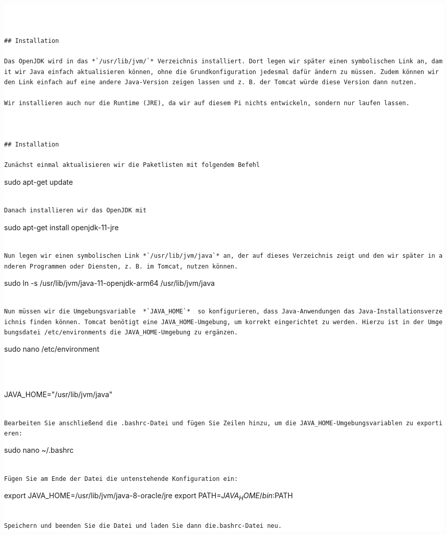 ```



## Installation

Das OpenJDK wird in das *`/usr/lib/jvm/`* Verzeichnis installiert. Dort legen wir später einen symbolischen Link an, damit wir Java einfach aktualisieren können, ohne die Grundkonfiguration jedesmal dafür ändern zu müssen. Zudem können wir den Link einfach auf eine andere Java-Version zeigen lassen und z. B. der Tomcat würde diese Version dann nutzen.

Wir installieren auch nur die Runtime (JRE), da wir auf diesem Pi nichts entwickeln, sondern nur laufen lassen.



## Installation

Zunächst einmal aktualisieren wir die Paketlisten mit folgendem Befehl

```
sudo apt-get update
```

Danach installieren wir das OpenJDK mit

```
sudo apt-get install openjdk-11-jre
```

Nun legen wir einen symbolischen Link *`/usr/lib/jvm/java`* an, der auf dieses Verzeichnis zeigt und den wir später in anderen Programmen oder Diensten, z. B. im Tomcat, nutzen können.

```
sudo ln -s /usr/lib/jvm/java-11-openjdk-arm64 /usr/lib/jvm/java
```

Nun müssen wir die Umgebungsvariable  *`JAVA_HOME`*  so konfigurieren, dass Java-Anwendungen das Java-Installationsverzeichnis finden können. Tomcat benötigt eine JAVA_HOME-Umgebung, um korrekt eingerichtet zu werden. Hierzu ist in der Umgebungsdatei /etc/environments die JAVA_HOME-Umgebung zu ergänzen.

```
sudo nano /etc/environment
```

 

```
JAVA_HOME="/usr/lib/jvm/java"
```

Bearbeiten Sie anschließend die .bashrc-Datei und fügen Sie Zeilen hinzu, um die JAVA_HOME-Umgebungsvariablen zu exportieren:

```
sudo nano ~/.bashrc
```

Fügen Sie am Ende der Datei die untenstehende Konfiguration ein:

```
export JAVA_HOME=/usr/lib/jvm/java-8-oracle/jre
export PATH=$JAVA_HOME/bin:$PATH
```

Speichern und beenden Sie die Datei und laden Sie dann die.bashrc-Datei neu.
```